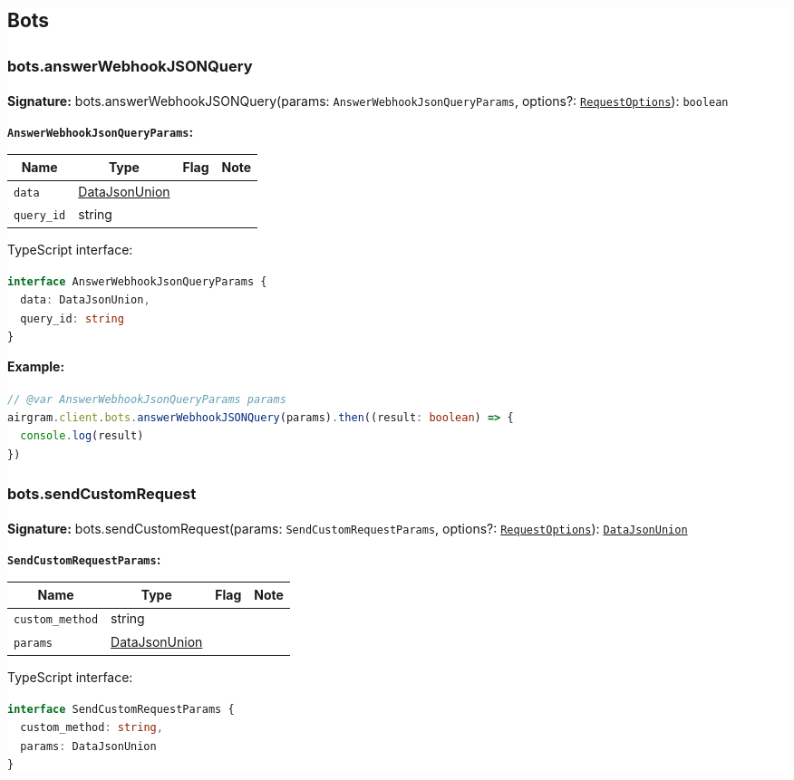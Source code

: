 
## Bots





### bots.answerWebhookJSONQuery

**Signature:** bots.answerWebhookJSONQuery(params: `AnswerWebhookJsonQueryParams`, options?: [`RequestOptions`](/docs/airgram-types.md#request-options)): `boolean`

**`AnswerWebhookJsonQueryParams`:**

| Name | Type | Flag | Note |
| --- | --- | --- | --- |
| `data` | [DataJsonUnion](/docs/telegram-types.md#datajsonunion) |  |  |
| `query_id` | string |  |  |

TypeScript interface:

```typescript
interface AnswerWebhookJsonQueryParams {
  data: DataJsonUnion,
  query_id: string
}
```


**Example:**

```typescript
// @var AnswerWebhookJsonQueryParams params
airgram.client.bots.answerWebhookJSONQuery(params).then((result: boolean) => {
  console.log(result)
})
```

### bots.sendCustomRequest

**Signature:** bots.sendCustomRequest(params: `SendCustomRequestParams`, options?: [`RequestOptions`](/docs/airgram-types.md#request-options)): [`DataJsonUnion`](/docs/telegram-types.md#datajsonunion)

**`SendCustomRequestParams`:**

| Name | Type | Flag | Note |
| --- | --- | --- | --- |
| `custom_method` | string |  |  |
| `params` | [DataJsonUnion](/docs/telegram-types.md#datajsonunion) |  |  |

TypeScript interface:

```typescript
interface SendCustomRequestParams {
  custom_method: string,
  params: DataJsonUnion
}
```

